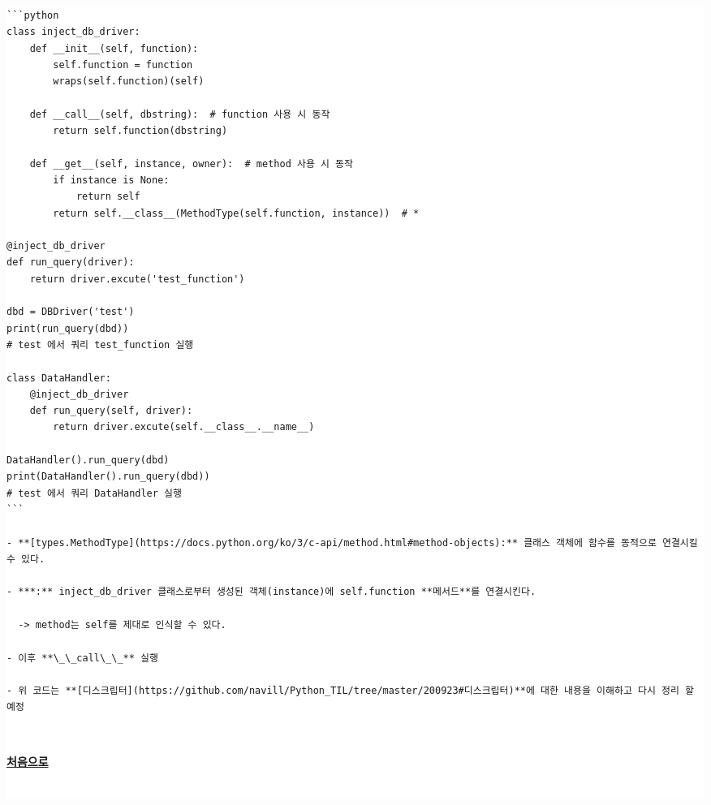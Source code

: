     ```python
    class inject_db_driver:
        def __init__(self, function):
            self.function = function
            wraps(self.function)(self)
    
        def __call__(self, dbstring):  # function 사용 시 동작
            return self.function(dbstring)
    
        def __get__(self, instance, owner):  # method 사용 시 동작
            if instance is None:
                return self
            return self.__class__(MethodType(self.function, instance))  # *
    
    @inject_db_driver
    def run_query(driver):
        return driver.excute('test_function')
    
    dbd = DBDriver('test')
    print(run_query(dbd))
    # test 에서 쿼리 test_function 실행
    
    class DataHandler:
        @inject_db_driver
        def run_query(self, driver):
            return driver.excute(self.__class__.__name__) 
    
    DataHandler().run_query(dbd)
    print(DataHandler().run_query(dbd))
    # test 에서 쿼리 DataHandler 실행
    ```

    - **[types.MethodType](https://docs.python.org/ko/3/c-api/method.html#method-objects):** 클래스 객체에 함수를 동적으로 연결시킬 수 있다.

    - ***:** inject_db_driver 클래스로부터 생성된 객체(instance)에 self.function **메서드**를 연결시킨다.

      -> method는 self를 제대로 인식할 수 있다.

    - 이후 **\_\_call\_\_** 실행

    - 위 코드는 **[디스크립터](https://github.com/navill/Python_TIL/tree/master/200923#디스크립터)**에 대한 내용을 이해하고 다시 정리 할 예정
    
      

<br>



**[처음으로](#200922)**

<br>

